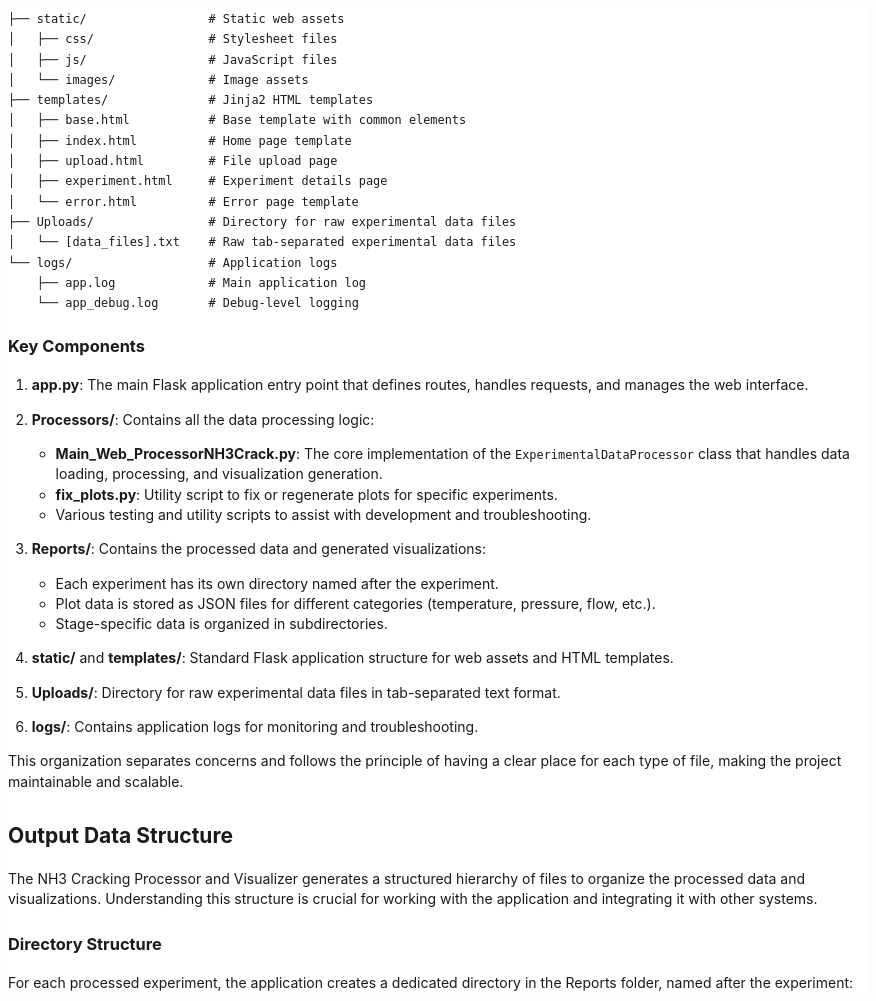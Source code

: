 ```
├── static/                 # Static web assets
│   ├── css/                # Stylesheet files
│   ├── js/                 # JavaScript files
│   └── images/             # Image assets
├── templates/              # Jinja2 HTML templates
│   ├── base.html           # Base template with common elements
│   ├── index.html          # Home page template
│   ├── upload.html         # File upload page
│   ├── experiment.html     # Experiment details page
│   └── error.html          # Error page template
├── Uploads/                # Directory for raw experimental data files
│   └── [data_files].txt    # Raw tab-separated experimental data files
└── logs/                   # Application logs
    ├── app.log             # Main application log
    └── app_debug.log       # Debug-level logging
```

### Key Components

1. **app.py**: The main Flask application entry point that defines routes, handles requests, and manages the web interface.

2. **Processors/**: Contains all the data processing logic:
   - **Main_Web_ProcessorNH3Crack.py**: The core implementation of the `ExperimentalDataProcessor` class that handles data loading, processing, and visualization generation.
   - **fix_plots.py**: Utility script to fix or regenerate plots for specific experiments.
   - Various testing and utility scripts to assist with development and troubleshooting.

3. **Reports/**: Contains the processed data and generated visualizations:
   - Each experiment has its own directory named after the experiment.
   - Plot data is stored as JSON files for different categories (temperature, pressure, flow, etc.).
   - Stage-specific data is organized in subdirectories.

4. **static/** and **templates/**: Standard Flask application structure for web assets and HTML templates.

5. **Uploads/**: Directory for raw experimental data files in tab-separated text format.

6. **logs/**: Contains application logs for monitoring and troubleshooting.

This organization separates concerns and follows the principle of having a clear place for each type of file, making the project maintainable and scalable.

## Output Data Structure

The NH3 Cracking Processor and Visualizer generates a structured hierarchy of files to organize the processed data and visualizations. Understanding this structure is crucial for working with the application and integrating it with other systems.

### Directory Structure

For each processed experiment, the application creates a dedicated directory in the Reports folder, named after the experiment:
